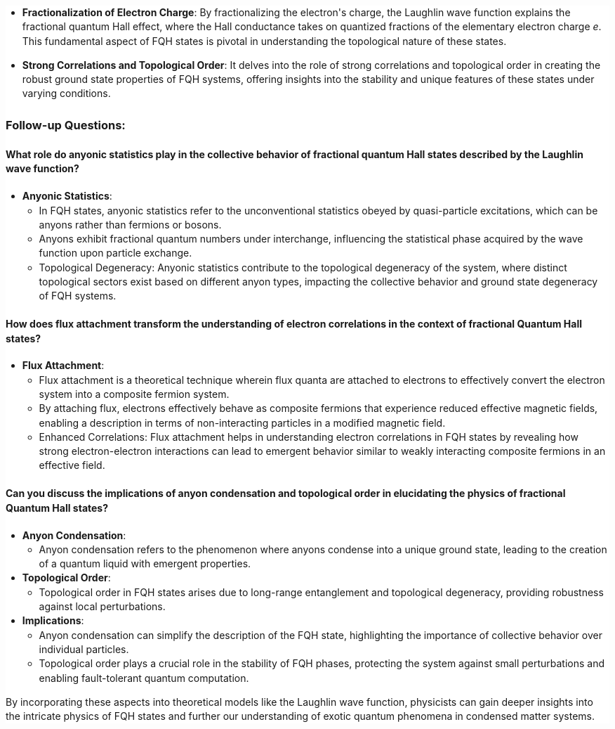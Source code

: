 - **Fractionalization of Electron Charge**: By fractionalizing the electron's charge, the Laughlin wave function explains the fractional quantum Hall effect, where the Hall conductance takes on quantized fractions of the elementary electron charge $e$. This fundamental aspect of FQH states is pivotal in understanding the topological nature of these states.

- **Strong Correlations and Topological Order**: It delves into the role of strong correlations and topological order in creating the robust ground state properties of FQH systems, offering insights into the stability and unique features of these states under varying conditions.

### Follow-up Questions:

#### What role do anyonic statistics play in the collective behavior of fractional quantum Hall states described by the Laughlin wave function?
- **Anyonic Statistics**: 
  - In FQH states, anyonic statistics refer to the unconventional statistics obeyed by quasi-particle excitations, which can be anyons rather than fermions or bosons.
  - Anyons exhibit fractional quantum numbers under interchange, influencing the statistical phase acquired by the wave function upon particle exchange.
  - Topological Degeneracy: Anyonic statistics contribute to the topological degeneracy of the system, where distinct topological sectors exist based on different anyon types, impacting the collective behavior and ground state degeneracy of FQH systems.

#### How does flux attachment transform the understanding of electron correlations in the context of fractional Quantum Hall states?
- **Flux Attachment**: 
  - Flux attachment is a theoretical technique wherein flux quanta are attached to electrons to effectively convert the electron system into a composite fermion system.
  - By attaching flux, electrons effectively behave as composite fermions that experience reduced effective magnetic fields, enabling a description in terms of non-interacting particles in a modified magnetic field.
  - Enhanced Correlations: Flux attachment helps in understanding electron correlations in FQH states by revealing how strong electron-electron interactions can lead to emergent behavior similar to weakly interacting composite fermions in an effective field.

#### Can you discuss the implications of anyon condensation and topological order in elucidating the physics of fractional Quantum Hall states?
- **Anyon Condensation**: 
  - Anyon condensation refers to the phenomenon where anyons condense into a unique ground state, leading to the creation of a quantum liquid with emergent properties.
- **Topological Order**: 
  - Topological order in FQH states arises due to long-range entanglement and topological degeneracy, providing robustness against local perturbations.
- **Implications**:
  - Anyon condensation can simplify the description of the FQH state, highlighting the importance of collective behavior over individual particles.
  - Topological order plays a crucial role in the stability of FQH phases, protecting the system against small perturbations and enabling fault-tolerant quantum computation.

By incorporating these aspects into theoretical models like the Laughlin wave function, physicists can gain deeper insights into the intricate physics of FQH states and further our understanding of exotic quantum phenomena in condensed matter systems.
